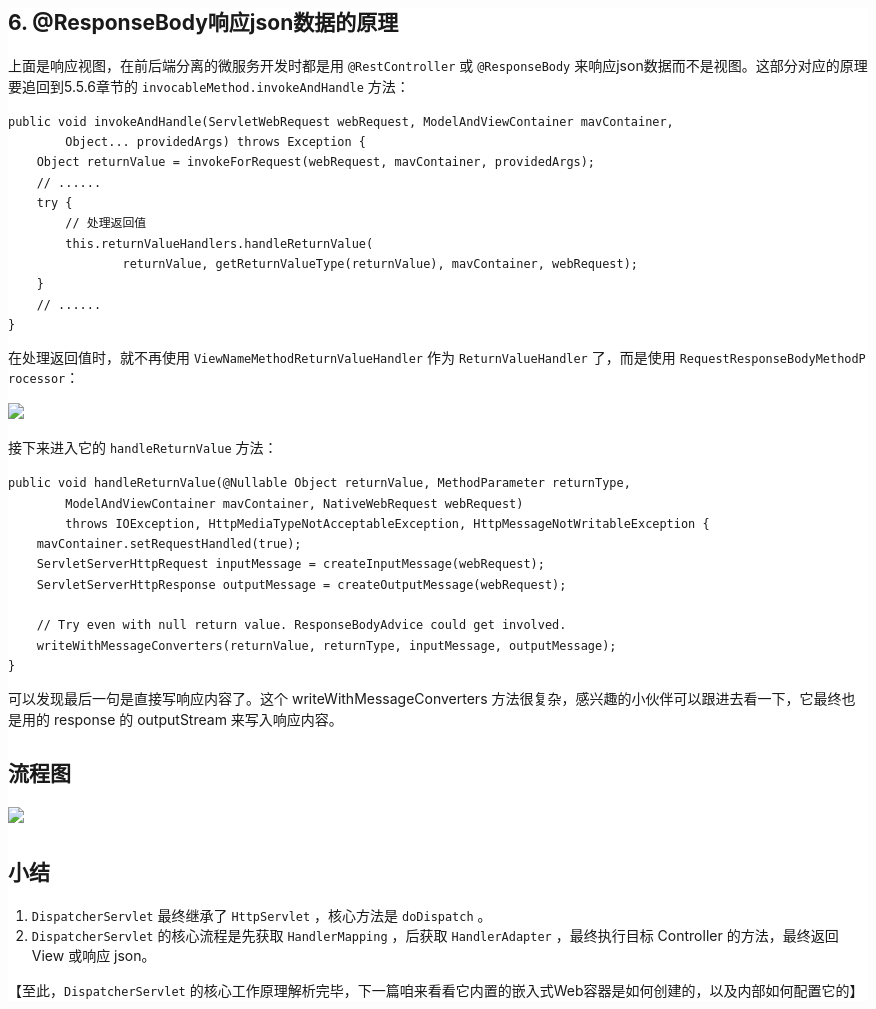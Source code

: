 ## 6\. \@ResponseBody响应json数据的原理

上面是响应视图，在前后端分离的微服务开发时都是用 `@RestController` 或 `@ResponseBody` 来响应json数据而不是视图。这部分对应的原理要追回到5.5.6章节的 `invocableMethod.invokeAndHandle` 方法：

```
public void invokeAndHandle(ServletWebRequest webRequest, ModelAndViewContainer mavContainer,
        Object... providedArgs) throws Exception {
    Object returnValue = invokeForRequest(webRequest, mavContainer, providedArgs);
    // ......
    try {
        // 处理返回值
        this.returnValueHandlers.handleReturnValue(
                returnValue, getReturnValueType(returnValue), mavContainer, webRequest);
    }
    // ......
}
```

在处理返回值时，就不再使用 `ViewNameMethodReturnValueHandler` 作为 `ReturnValueHandler` 了，而是使用 `RequestResponseBodyMethodProcessor`：

![](https://user-gold-cdn.xitu.io/2019/10/23/16df6b7c425f2db1?w=745&h=213&f=png&s=34902)

接下来进入它的 `handleReturnValue` 方法：

```
public void handleReturnValue(@Nullable Object returnValue, MethodParameter returnType,
        ModelAndViewContainer mavContainer, NativeWebRequest webRequest)
        throws IOException, HttpMediaTypeNotAcceptableException, HttpMessageNotWritableException {
    mavContainer.setRequestHandled(true);
    ServletServerHttpRequest inputMessage = createInputMessage(webRequest);
    ServletServerHttpResponse outputMessage = createOutputMessage(webRequest);

    // Try even with null return value. ResponseBodyAdvice could get involved.
    writeWithMessageConverters(returnValue, returnType, inputMessage, outputMessage);
}
```

可以发现最后一句是直接写响应内容了。这个 writeWithMessageConverters 方法很复杂，感兴趣的小伙伴可以跟进去看一下，它最终也是用的 response 的 outputStream 来写入响应内容。

## 流程图

![](https://user-gold-cdn.xitu.io/2019/11/2/16e2a32296c5f67c?w=1374&h=694&f=png&s=61905)

## 小结

1.  `DispatcherServlet` 最终继承了 `HttpServlet` ，核心方法是 `doDispatch` 。
2.  `DispatcherServlet` 的核心流程是先获取 `HandlerMapping` ，后获取 `HandlerAdapter` ，最终执行目标 Controller 的方法，最终返回 View 或响应 json。

【至此，`DispatcherServlet` 的核心工作原理解析完毕，下一篇咱来看看它内置的嵌入式Web容器是如何创建的，以及内部如何配置它的】

